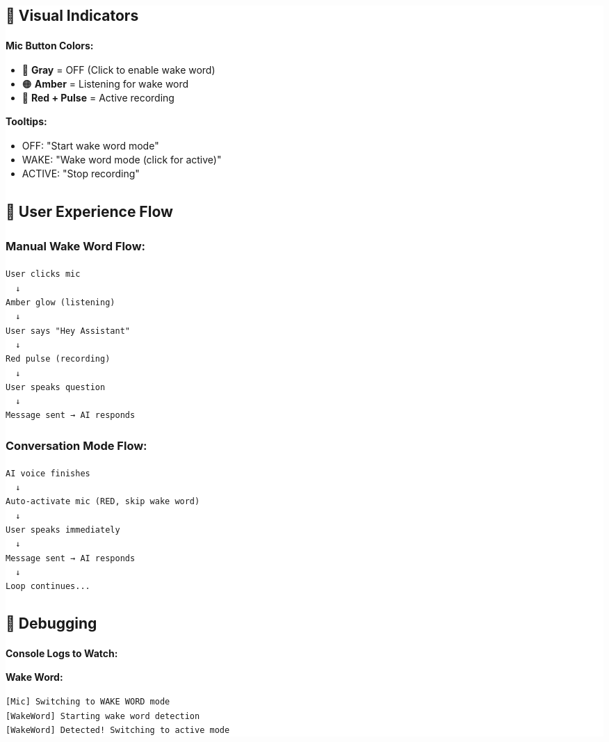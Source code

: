 ## 🎨 Visual Indicators

**Mic Button Colors:**
- 🔘 **Gray** = OFF (Click to enable wake word)
- 🟠 **Amber** = Listening for wake word
- 🔴 **Red + Pulse** = Active recording

**Tooltips:**
- OFF: "Start wake word mode"
- WAKE: "Wake word mode (click for active)"
- ACTIVE: "Stop recording"

## 🚀 User Experience Flow

### Manual Wake Word Flow:
```
User clicks mic
  ↓
Amber glow (listening)
  ↓
User says "Hey Assistant"
  ↓
Red pulse (recording)
  ↓
User speaks question
  ↓
Message sent → AI responds
```

### Conversation Mode Flow:
```
AI voice finishes
  ↓
Auto-activate mic (RED, skip wake word)
  ↓
User speaks immediately
  ↓
Message sent → AI responds
  ↓
Loop continues...
```

## 🐛 Debugging

**Console Logs to Watch:**

**Wake Word:**
```
[Mic] Switching to WAKE WORD mode
[WakeWord] Starting wake word detection
[WakeWord] Detected! Switching to active mode
```

